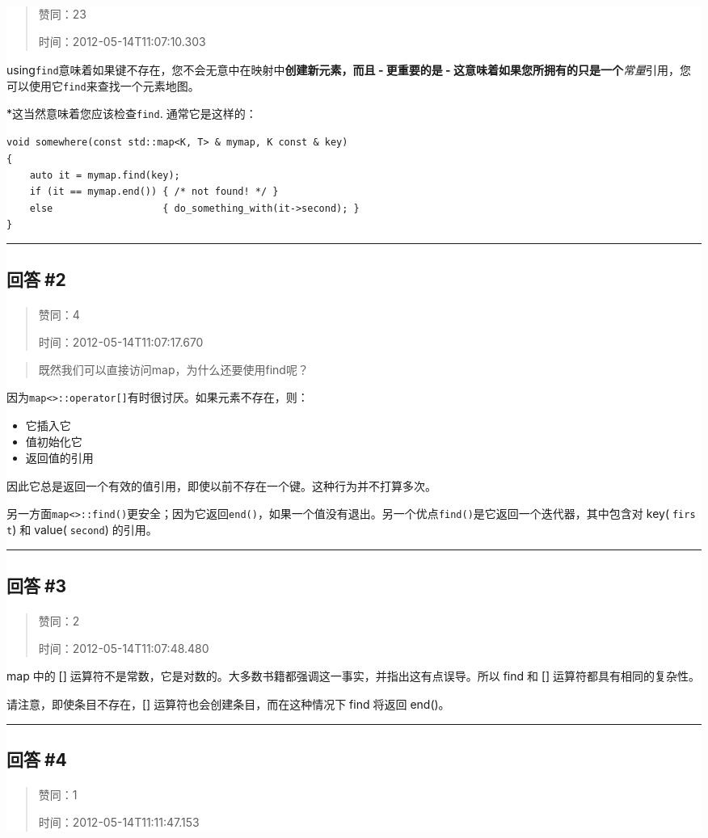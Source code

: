 > 赞同：23
> 
> 时间：2012-05-14T11:07:10.303

using`find`意味着如果键不存在，您不会无意中在映射中**创建新元素，而且 - 更重要的是 - 这意味着如果您所拥有的只是一个***常量*引用，您可以使用它`find`来查找一个元素地图。

 *这当然意味着您应该检查`find`. 通常它是这样的：

```
void somewhere(const std::map<K, T> & mymap, K const & key)
{
    auto it = mymap.find(key);
    if (it == mymap.end()) { /* not found! */ }
    else                   { do_something_with(it->second); }
} 
```

* * *

## 回答 #2

> 赞同：4
> 
> 时间：2012-05-14T11:07:17.670

> 既然我们可以直接访问map，为什么还要使用find呢？

因为`map<>::operator[]`有时很讨厌。如果元素不存在，则：

*   它插入它
*   值初始化它
*   返回值的引用

因此它总是返回一个有效的值引用，即使以前不存在一个键。这种行为并不打算多次。

另一方面`map<>::find()`更安全；因为它返回`end()`，如果一个值没有退出。另一个优点`find()`是它返回一个迭代器，其中包含对 key( `first`) 和 value( `second`) 的引用。

* * *

## 回答 #3

> 赞同：2
> 
> 时间：2012-05-14T11:07:48.480

map 中的 [] 运算符不是常数，它是对数的。大多数书籍都强调这一事实，并指出这有点误导。所以 find 和 [] 运算符都具有相同的复杂性。

请注意，即使条目不存在，[] 运算符也会创建条目，而在这种情况下 find 将返回 end()。

* * *

## 回答 #4

> 赞同：1
> 
> 时间：2012-05-14T11:11:47.153
